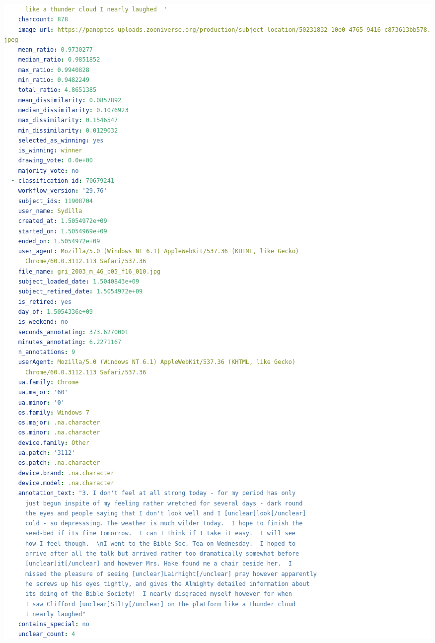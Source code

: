 ```yaml
      like a thunder cloud I nearly laughed  '
    charcount: 878
    image_url: https://panoptes-uploads.zooniverse.org/production/subject_location/50231832-10e0-4765-9416-c873613bb578.jpeg
    mean_ratio: 0.9730277
    median_ratio: 0.9851852
    max_ratio: 0.9940828
    min_ratio: 0.9482249
    total_ratio: 4.8651385
    mean_dissimilarity: 0.0857892
    median_dissimilarity: 0.1076923
    max_dissimilarity: 0.1546547
    min_dissimilarity: 0.0129032
    selected_as_winning: yes
    is_winning: winner
    drawing_vote: 0.0e+00
    majority_vote: no
  - classification_id: 70679241
    workflow_version: '29.76'
    subject_ids: 11908704
    user_name: Sydilla
    created_at: 1.5054972e+09
    started_on: 1.5054969e+09
    ended_on: 1.5054972e+09
    user_agent: Mozilla/5.0 (Windows NT 6.1) AppleWebKit/537.36 (KHTML, like Gecko)
      Chrome/60.0.3112.113 Safari/537.36
    file_name: gri_2003_m_46_b05_f16_010.jpg
    subject_loaded_date: 1.5040843e+09
    subject_retired_date: 1.5054972e+09
    is_retired: yes
    day_of: 1.5054336e+09
    is_weekend: no
    seconds_annotating: 373.6270001
    minutes_annotating: 6.2271167
    n_annotations: 9
    userAgent: Mozilla/5.0 (Windows NT 6.1) AppleWebKit/537.36 (KHTML, like Gecko)
      Chrome/60.0.3112.113 Safari/537.36
    ua.family: Chrome
    ua.major: '60'
    ua.minor: '0'
    os.family: Windows 7
    os.major: .na.character
    os.minor: .na.character
    device.family: Other
    ua.patch: '3112'
    os.patch: .na.character
    device.brand: .na.character
    device.model: .na.character
    annotation_text: "3. I don't feel at all strong today - for my period has only
      just begun inspite of my feeling rather wretched for several days - dark round
      the eyes and people saying that I don't look well and I [unclear]look[/unclear]
      cold - so depresssing. The weather is much wilder today.  I hope to finish the
      seed-bed if its fine tomorrow.  I can I think if I take it easy.  I will see
      how I feel though.  \nI went to the Bible Soc. Tea on Wednesday.  I hoped to
      arrive after all the talk but arrived rather too dramatically somewhat before
      [unclear]it[/unclear] and however Mrs. Hake found me a chair beside her.  I
      missed the pleasure of seeing [unclear]Lairhight[/unclear] pray however apparently
      he screws up his eyes tightly, and gives the Almighty detailed information about
      its doing of the Bible Society!  I nearly disgraced myself however for when
      I saw Clifford [unclear]Silty[/unclear] on the platform like a thunder cloud
      I nearly laughed"
    contains_special: no
    unclear_count: 4
```